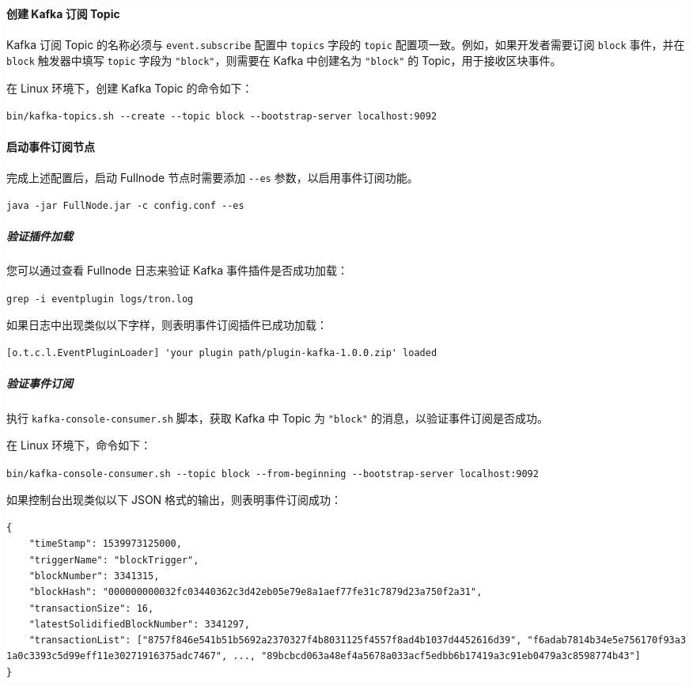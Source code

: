 

<a id="creating-the-kafka-subscription-topic"></a> 
#### 创建 Kafka 订阅 Topic

Kafka 订阅 Topic 的名称必须与 `event.subscribe` 配置中 `topics` 字段的 `topic` 配置项一致。例如，如果开发者需要订阅 `block` 事件，并在 `block` 触发器中填写 `topic` 字段为 `"block"`，则需要在 Kafka 中创建名为 `"block"` 的 Topic，用于接收区块事件。

在 Linux 环境下，创建 Kafka Topic 的命令如下：

```
bin/kafka-topics.sh --create --topic block --bootstrap-server localhost:9092
```

<a id="start-the-node"></a> 
#### 启动事件订阅节点

完成上述配置后，启动 Fullnode 节点时需要添加 `--es` 参数，以启用事件订阅功能。

```
java -jar FullNode.jar -c config.conf --es
```

##### 验证插件加载

您可以通过查看 Fullnode 日志来验证 Kafka 事件插件是否成功加载：

```
grep -i eventplugin logs/tron.log
```

如果日志中出现类似以下字样，则表明事件订阅插件已成功加载：

```
[o.t.c.l.EventPluginLoader] 'your plugin path/plugin-kafka-1.0.0.zip' loaded
```

##### 验证事件订阅

执行 `kafka-console-consumer.sh` 脚本，获取 Kafka 中 Topic 为 `"block"` 的消息，以验证事件订阅是否成功。

在 Linux 环境下，命令如下：

```
bin/kafka-console-consumer.sh --topic block --from-beginning --bootstrap-server localhost:9092
```

如果控制台出现类似以下 JSON 格式的输出，则表明事件订阅成功：

```
{
	"timeStamp": 1539973125000,
	"triggerName": "blockTrigger",
	"blockNumber": 3341315,
	"blockHash": "000000000032fc03440362c3d42eb05e79e8a1aef77fe31c7879d23a750f2a31",
	"transactionSize": 16,
	"latestSolidifiedBlockNumber": 3341297,
	"transactionList": ["8757f846e541b51b5692a2370327f4b8031125f4557f8ad4b1037d4452616d39", "f6adab7814b34e5e756170f93a31a0c3393c5d99eff11e30271916375adc7467", ..., "89bcbcd063a48ef4a5678a033acf5edbb6b17419a3c91eb0479a3c8598774b43"]
}
```
